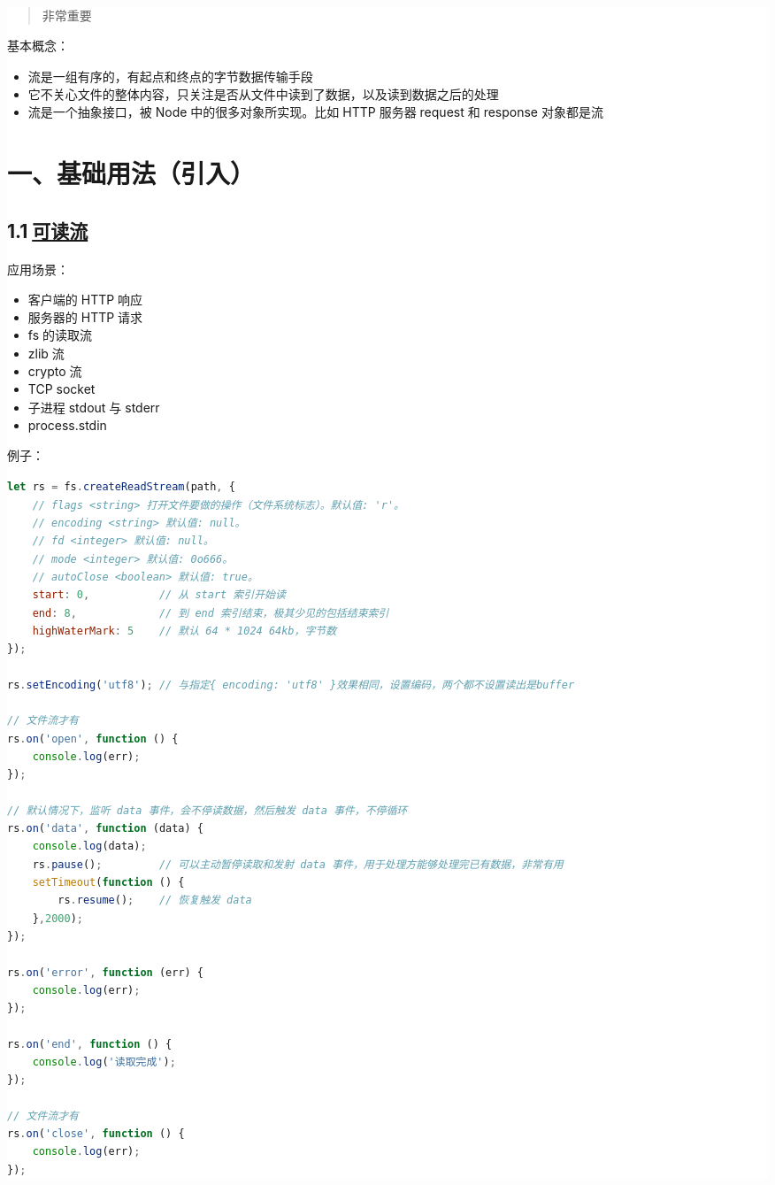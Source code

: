 > 非常重要

基本概念：
- 流是一组有序的，有起点和终点的字节数据传输手段
- 它不关心文件的整体内容，只关注是否从文件中读到了数据，以及读到数据之后的处理
- 流是一个抽象接口，被 Node 中的很多对象所实现。比如 HTTP 服务器 request 和 response 对象都是流

# 一、基础用法（引入）

## 1.1 [可读流](http://nodejs.cn/api/stream.html#stream_readable_streams)

应用场景：
- 客户端的 HTTP 响应
- 服务器的 HTTP 请求
- fs 的读取流
- zlib 流
- crypto 流
- TCP socket
- 子进程 stdout 与 stderr
- process.stdin

例子：
```javascript
let rs = fs.createReadStream(path, {
    // flags <string> 打开文件要做的操作（文件系统标志）。默认值: 'r'。
    // encoding <string> 默认值: null。
    // fd <integer> 默认值: null。
    // mode <integer> 默认值: 0o666。
    // autoClose <boolean> 默认值: true。
    start: 0,           // 从 start 索引开始读
    end: 8,             // 到 end 索引结束，极其少见的包括结束索引
    highWaterMark: 5    // 默认 64 * 1024 64kb，字节数
});

rs.setEncoding('utf8'); // 与指定{ encoding: 'utf8' }效果相同，设置编码，两个都不设置读出是buffer

// 文件流才有
rs.on('open', function () {
    console.log(err);
});

// 默认情况下，监听 data 事件，会不停读数据，然后触发 data 事件，不停循环
rs.on('data', function (data) {
    console.log(data);
    rs.pause();         // 可以主动暂停读取和发射 data 事件，用于处理方能够处理完已有数据，非常有用
    setTimeout(function () {
        rs.resume();    // 恢复触发 data
    },2000);
});

rs.on('error', function (err) {
    console.log(err);
});

rs.on('end', function () {
    console.log('读取完成');
});

// 文件流才有
rs.on('close', function () {
    console.log(err);
});
```